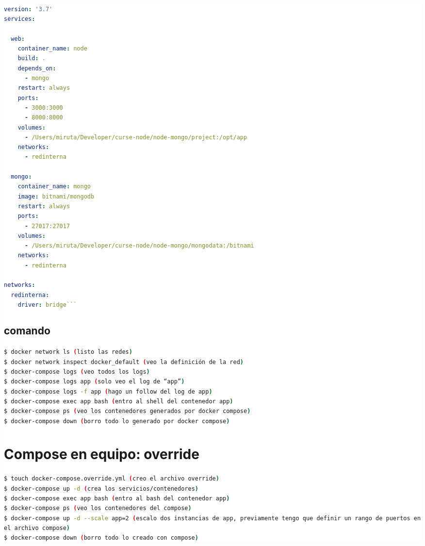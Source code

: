 
```yaml
version: '3.7'
services:

  web:
    container_name: node
    build: .
    depends_on:
      - mongo
    restart: always
    ports:
      - 3000:3000
      - 8000:8000
    volumes:
      - /Users/miruta/Developer/curse-node/node-mongo/project:/opt/app
    networks:
      - redinterna

  mongo:
    container_name: mongo
    image: bitnami/mongodb
    restart: always
    ports:
      - 27017:27017
    volumes:
      - /Users/miruta/Developer/curse-node/node-mongo/mongodata:/bitnami
    networks:
      - redinterna

networks:
  redinterna:
    driver: bridge```
```

## comando

```bash
$ docker network ls (listo las redes)
$ docker network inspect docker_default (veo la definición de la red)
$ docker-compose logs (veo todos los logs)
$ docker-compose logs app (solo veo el log de “app”)
$ docker-compose logs -f app (hago un follow del log de app)
$ docker-compose exec app bash (entro al shell del contenedor app)
$ docker-compose ps (veo los contenedores generados por docker compose)
$ docker-compose down (borro todo lo generado por docker compose)
```

# Compose en equipo: override

```bash
$ touch docker-compose.override.yml (creo el archivo override)
$ docker-compose up -d (crea los servicios/contenedores)
$ docker-compose exec app bash (entro al bash del contenedor app)
$ docker-compose ps (veo los contenedores del compose)
$ docker-compose up -d --scale app=2 (escalo dos instancias de app, previamente tengo que definir un rango de puertos en el archivo compose)
$ docker-compose down (borro todo lo creado con compose)
```
